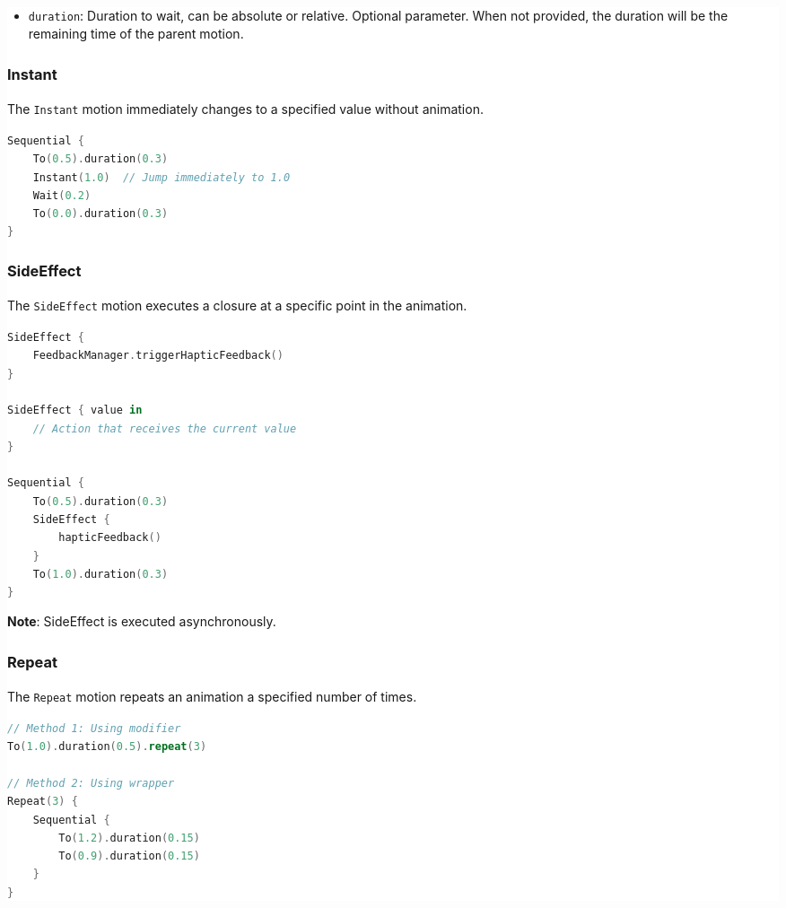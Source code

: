 - `duration`: Duration to wait, can be absolute or relative. Optional parameter. When not provided, the duration will be the remaining time of the parent motion.

### Instant

The `Instant` motion immediately changes to a specified value without animation.

```swift
Sequential {
    To(0.5).duration(0.3)
    Instant(1.0)  // Jump immediately to 1.0
    Wait(0.2)
    To(0.0).duration(0.3)
}
```

### SideEffect

The `SideEffect` motion executes a closure at a specific point in the animation.

```swift
SideEffect { 
    FeedbackManager.triggerHapticFeedback()
}

SideEffect { value in
    // Action that receives the current value
}

Sequential {
    To(0.5).duration(0.3)
    SideEffect { 
        hapticFeedback()
    }
    To(1.0).duration(0.3)
}
```

**Note**: SideEffect is executed asynchronously.

### Repeat

The `Repeat` motion repeats an animation a specified number of times.

```swift
// Method 1: Using modifier
To(1.0).duration(0.5).repeat(3)

// Method 2: Using wrapper
Repeat(3) {
    Sequential {
        To(1.2).duration(0.15)
        To(0.9).duration(0.15)
    }
}
```
